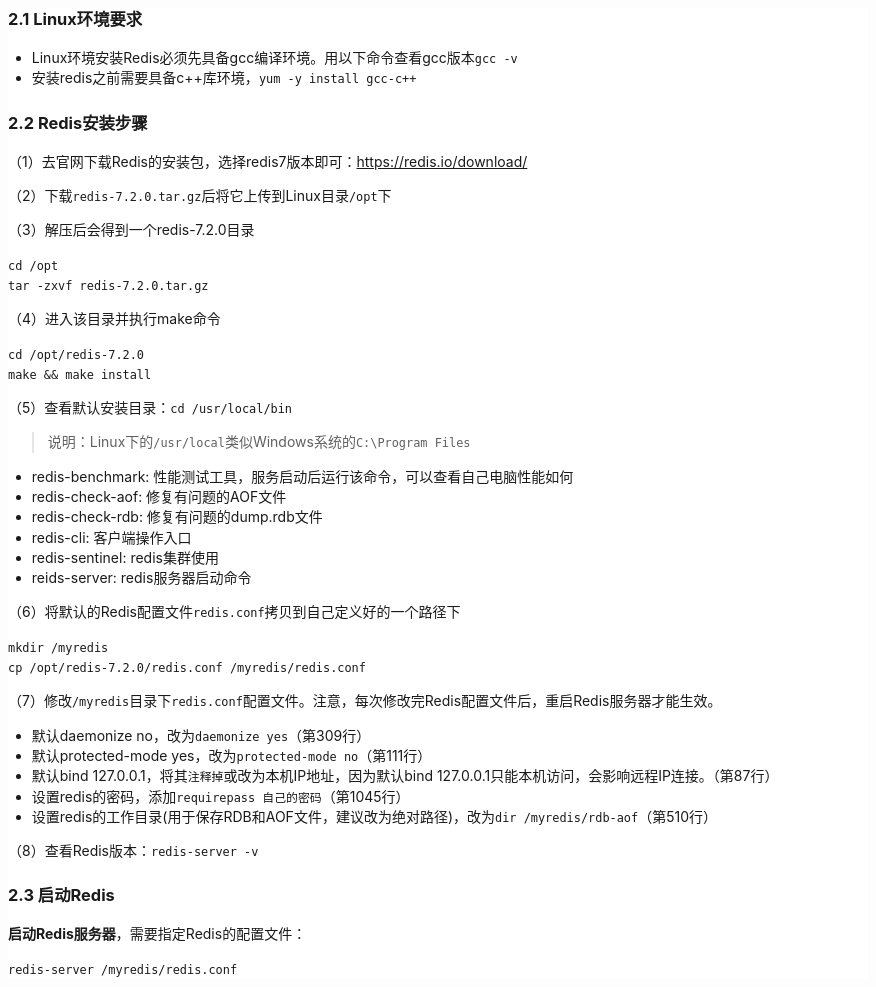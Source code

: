 ### 2.1 Linux环境要求

- Linux环境安装Redis必须先具备gcc编译环境。用以下命令查看gcc版本`gcc -v`
- 安装redis之前需要具备c++库环境，`yum -y install gcc-c++`

### 2.2 Redis安装步骤

（1）去官网下载Redis的安装包，选择redis7版本即可：https://redis.io/download/

（2）下载`redis-7.2.0.tar.gz`后将它上传到Linux目录`/opt`下

（3）解压后会得到一个redis-7.2.0目录

```shell
cd /opt
tar -zxvf redis-7.2.0.tar.gz
```

（4）进入该目录并执行make命令

```shell
cd /opt/redis-7.2.0
make && make install
```

（5）查看默认安装目录：`cd /usr/local/bin`

> 说明：Linux下的`/usr/local`类似Windows系统的`C:\Program Files`

- redis-benchmark: 性能测试工具，服务启动后运行该命令，可以查看自己电脑性能如何
- redis-check-aof: 修复有问题的AOF文件
- redis-check-rdb: 修复有问题的dump.rdb文件
- redis-cli: 客户端操作入口
- redis-sentinel: redis集群使用
- reids-server: redis服务器启动命令

（6）将默认的Redis配置文件`redis.conf`拷贝到自己定义好的一个路径下

```shell
mkdir /myredis
cp /opt/redis-7.2.0/redis.conf /myredis/redis.conf
```

（7）修改`/myredis`目录下`redis.conf`配置文件。注意，每次修改完Redis配置文件后，重启Redis服务器才能生效。

- 默认daemonize no，改为`daemonize yes`（第309行）
- 默认protected-mode yes，改为`protected-mode no`（第111行）
- 默认bind 127.0.0.1，将其`注释掉`或改为本机IP地址，因为默认bind 127.0.0.1只能本机访问，会影响远程IP连接。（第87行）
- 设置redis的密码，添加`requirepass 自己的密码`（第1045行）
- 设置redis的工作目录(用于保存RDB和AOF文件，建议改为绝对路径)，改为`dir /myredis/rdb-aof`（第510行）

（8）查看Redis版本：`redis-server -v`

### 2.3 启动Redis

**启动Redis服务器**，需要指定Redis的配置文件：

```shell
redis-server /myredis/redis.conf
```
